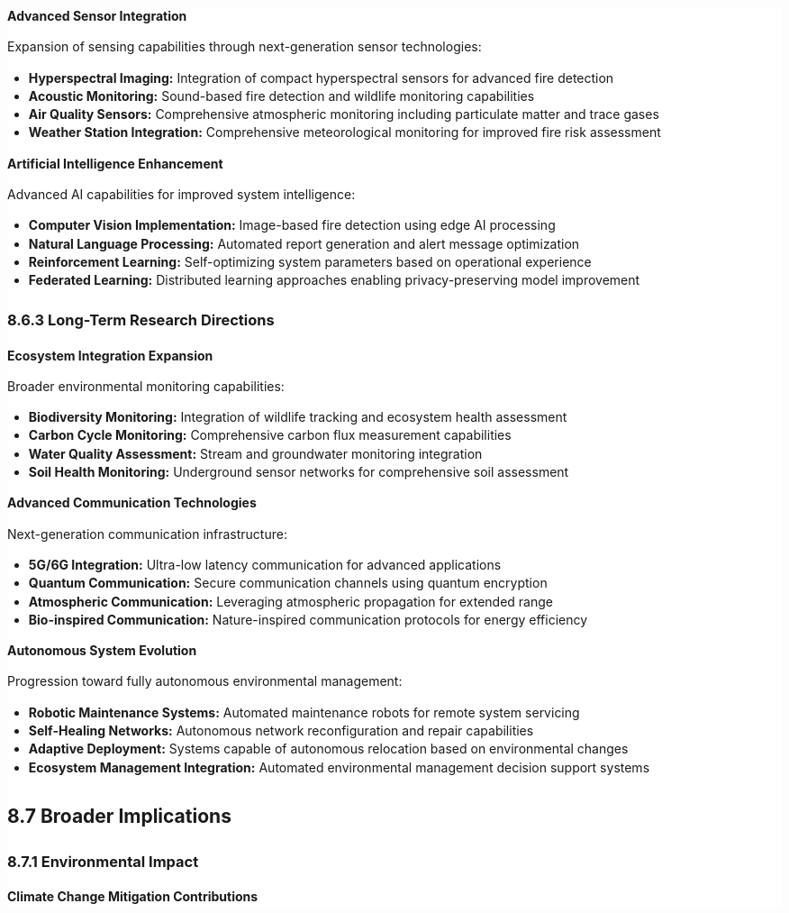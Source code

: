 **Advanced Sensor Integration**

Expansion of sensing capabilities through next-generation sensor technologies:

- **Hyperspectral Imaging:** Integration of compact hyperspectral sensors for advanced fire detection
- **Acoustic Monitoring:** Sound-based fire detection and wildlife monitoring capabilities
- **Air Quality Sensors:** Comprehensive atmospheric monitoring including particulate matter and trace gases
- **Weather Station Integration:** Comprehensive meteorological monitoring for improved fire risk assessment

**Artificial Intelligence Enhancement**

Advanced AI capabilities for improved system intelligence:

- **Computer Vision Implementation:** Image-based fire detection using edge AI processing
- **Natural Language Processing:** Automated report generation and alert message optimization
- **Reinforcement Learning:** Self-optimizing system parameters based on operational experience
- **Federated Learning:** Distributed learning approaches enabling privacy-preserving model improvement

### 8.6.3 Long-Term Research Directions

**Ecosystem Integration Expansion**

Broader environmental monitoring capabilities:

- **Biodiversity Monitoring:** Integration of wildlife tracking and ecosystem health assessment
- **Carbon Cycle Monitoring:** Comprehensive carbon flux measurement capabilities
- **Water Quality Assessment:** Stream and groundwater monitoring integration
- **Soil Health Monitoring:** Underground sensor networks for comprehensive soil assessment

**Advanced Communication Technologies**

Next-generation communication infrastructure:

- **5G/6G Integration:** Ultra-low latency communication for advanced applications
- **Quantum Communication:** Secure communication channels using quantum encryption
- **Atmospheric Communication:** Leveraging atmospheric propagation for extended range
- **Bio-inspired Communication:** Nature-inspired communication protocols for energy efficiency

**Autonomous System Evolution**

Progression toward fully autonomous environmental management:

- **Robotic Maintenance Systems:** Automated maintenance robots for remote system servicing
- **Self-Healing Networks:** Autonomous network reconfiguration and repair capabilities
- **Adaptive Deployment:** Systems capable of autonomous relocation based on environmental changes
- **Ecosystem Management Integration:** Automated environmental management decision support systems

## 8.7 Broader Implications

### 8.7.1 Environmental Impact

**Climate Change Mitigation Contributions**
